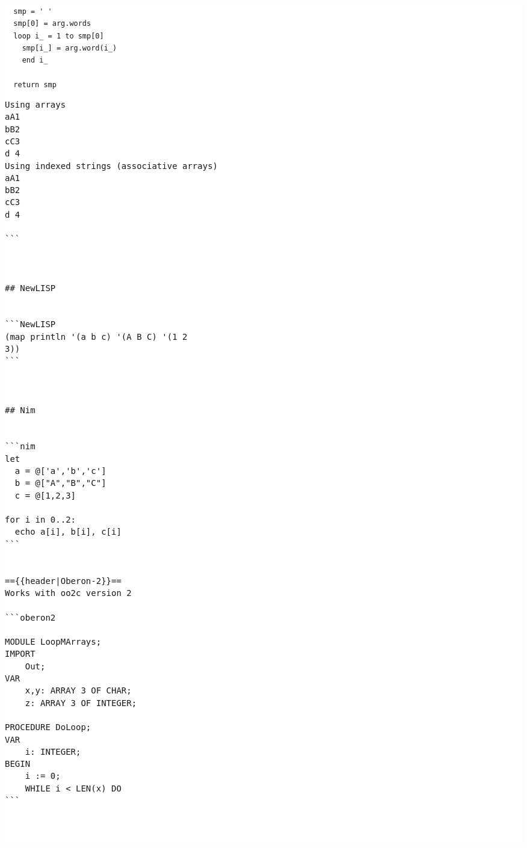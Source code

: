 ```NetRexx
  smp = ' '
  smp[0] = arg.words
  loop i_ = 1 to smp[0]
    smp[i_] = arg.word(i_)
    end i_

  return smp

```

<pre style="overflow:scroll">
Using arrays
aA1
bB2
cC3
d 4
Using indexed strings (associative arrays)
aA1
bB2
cC3
d 4

```



## NewLISP


```NewLISP
(map println '(a b c) '(A B C) '(1 2
3))
```



## Nim


```nim
let
  a = @['a','b','c']
  b = @["A","B","C"]
  c = @[1,2,3]

for i in 0..2:
  echo a[i], b[i], c[i]
```


=={{header|Oberon-2}}==
Works with oo2c version 2

```oberon2

MODULE LoopMArrays;
IMPORT
	Out;
VAR
	x,y: ARRAY 3 OF CHAR;
	z: ARRAY 3 OF INTEGER;

PROCEDURE DoLoop;
VAR
	i: INTEGER;
BEGIN
	i := 0;
	WHILE i < LEN(x) DO
```